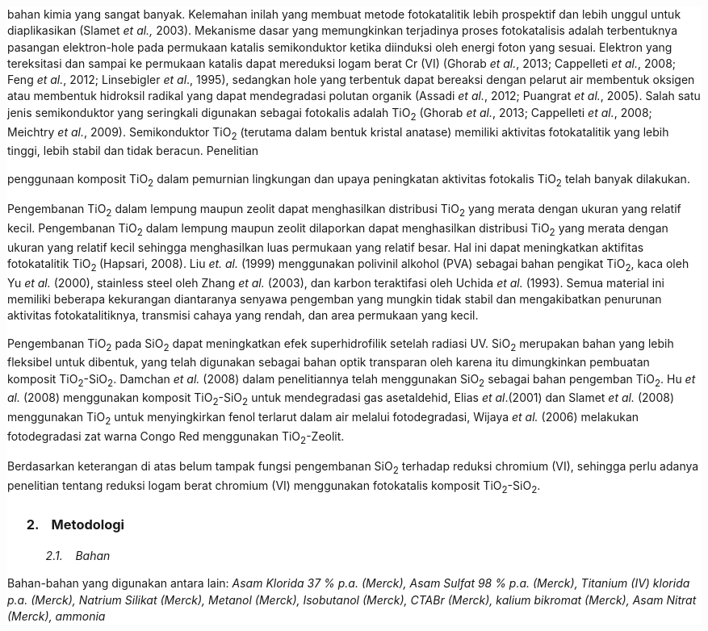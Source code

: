<p><span class="font5">bahan kimia yang sangat banyak. Kelemahan inilah yang membuat metode fotokatalitik lebih prospektif dan lebih unggul untuk diaplikasikan (Slamet </span><span class="font5" style="font-style:italic;">et al., </span><span class="font5">2003). Mekanisme dasar yang memungkinkan terjadinya proses fotokatalisis adalah terbentuknya pasangan elektron-hole pada permukaan katalis semikonduktor ketika diinduksi oleh energi foton yang sesuai. Elektron yang tereksitasi dan sampai ke permukaan katalis dapat mereduksi logam berat Cr (VI) (Ghorab </span><span class="font5" style="font-style:italic;">et al.</span><span class="font5">, 2013; Cappelleti </span><span class="font5" style="font-style:italic;">et al.</span><span class="font5">, 2008; Feng </span><span class="font5" style="font-style:italic;">et al.</span><span class="font5">, 2012; Linsebigler </span><span class="font5" style="font-style:italic;">et al</span><span class="font5">., 1995), sedangkan hole yang terbentuk dapat bereaksi dengan pelarut air membentuk oksigen atau membentuk hidroksil radikal yang dapat mendegradasi polutan organik (Assadi </span><span class="font5" style="font-style:italic;">et al.</span><span class="font5">, 2012; Puangrat </span><span class="font5" style="font-style:italic;">et al.</span><span class="font5">, 2005). Salah satu jenis semikonduktor yang seringkali digunakan sebagai fotokalis adalah TiO<sub>2</sub> (Ghorab </span><span class="font5" style="font-style:italic;">et al.</span><span class="font5">, 2013; Cappelleti </span><span class="font5" style="font-style:italic;">et al.</span><span class="font5">, 2008; Meichtry </span><span class="font5" style="font-style:italic;">et al.</span><span class="font5">, 2009). Semikonduktor TiO<sub>2</sub> (terutama dalam bentuk kristal anatase) memiliki aktivitas fotokatalitik yang lebih tinggi, lebih stabil dan tidak beracun. Penelitian</span></p>
<p><span class="font5">penggunaan komposit TiO<sub>2</sub> dalam pemurnian lingkungan dan upaya peningkatan aktivitas fotokalis TiO<sub>2</sub> telah banyak dilakukan.</span></p>
<p><span class="font5">Pengembanan TiO<sub>2</sub> dalam lempung maupun zeolit dapat menghasilkan distribusi TiO<sub>2</sub> yang merata dengan ukuran yang relatif kecil. Pengembanan TiO<sub>2</sub> dalam lempung maupun zeolit dilaporkan dapat menghasilkan distribusi TiO<sub>2</sub> yang merata dengan ukuran yang relatif kecil sehingga menghasilkan luas permukaan yang relatif besar. Hal ini dapat meningkatkan aktifitas fotokatalitik TiO<sub>2 </sub>(Hapsari, 2008). Liu </span><span class="font5" style="font-style:italic;">et. al.</span><span class="font5"> (1999) menggunakan polivinil alkohol (PVA) sebagai bahan pengikat TiO<sub>2</sub>, kaca oleh Yu </span><span class="font5" style="font-style:italic;">et al.</span><span class="font5"> (2000), stainless steel oleh Zhang </span><span class="font5" style="font-style:italic;">et al.</span><span class="font5"> (2003), dan karbon teraktifasi oleh Uchida </span><span class="font5" style="font-style:italic;">et al. </span><span class="font5">(1993). Semua material ini memiliki beberapa kekurangan diantaranya senyawa pengemban yang mungkin tidak stabil dan mengakibatkan penurunan aktivitas fotokatalitiknya, transmisi cahaya yang rendah, dan area permukaan yang kecil.</span></p>
<p><span class="font5">Pengembanan TiO<sub>2</sub> pada SiO<sub>2</sub> dapat meningkatkan efek superhidrofilik setelah radiasi UV. SiO<sub>2</sub> merupakan bahan yang lebih fleksibel untuk dibentuk, yang telah digunakan sebagai bahan optik transparan oleh karena itu dimungkinkan pembuatan komposit TiO<sub>2</sub>-SiO<sub>2</sub>. Damchan </span><span class="font5" style="font-style:italic;">et al.</span><span class="font5"> (2008) dalam penelitiannya telah menggunakan SiO<sub>2</sub> sebagai bahan pengemban TiO<sub>2</sub>. Hu </span><span class="font5" style="font-style:italic;">et al.</span><span class="font5"> (2008) menggunakan komposit TiO<sub>2</sub>-SiO<sub>2</sub> untuk mendegradasi gas asetaldehid, Elias </span><span class="font5" style="font-style:italic;">et al</span><span class="font5">.(2001) dan Slamet </span><span class="font5" style="font-style:italic;">et al.</span><span class="font5"> (2008) menggunakan TiO<sub>2</sub> untuk menyingkirkan fenol terlarut dalam air melalui fotodegradasi, Wijaya </span><span class="font5" style="font-style:italic;">et al.</span><span class="font5"> (2006) melakukan fotodegradasi zat warna Congo Red menggunakan TiO<sub>2</sub>-Zeolit.</span></p>
<p><span class="font5">Berdasarkan keterangan di atas belum tampak fungsi pengembanan SiO<sub>2</sub> terhadap reduksi chromium (VI), sehingga perlu adanya penelitian tentang reduksi logam berat chromium (VI) menggunakan fotokatalis komposit TiO<sub>2</sub>-SiO<sub>2</sub>.</span></p>
<ul style="list-style:none;"><li>
<h3><a name="bookmark6"></a><span class="font5" style="font-weight:bold;"><a name="bookmark7"></a>2. &nbsp;&nbsp;&nbsp;Metodologi</span></h3>
<ul style="list-style:none;">
<li>
<p><span class="font5" style="font-style:italic;">2.1. &nbsp;&nbsp;&nbsp;Bahan</span></p></li></ul></li></ul>
<p><span class="font5">Bahan-bahan yang digunakan antara lain: </span><span class="font5" style="font-style:italic;">Asam Klorida 37 % p.a. (Merck), Asam Sulfat 98 % p.a. (Merck), Titanium (IV) klorida p.a. (Merck), Natrium Silikat (Merck), Metanol (Merck), Isobutanol (Merck), CTABr (Merck), kalium bikromat (Merck), Asam Nitrat (Merck), ammonia</span></p>
